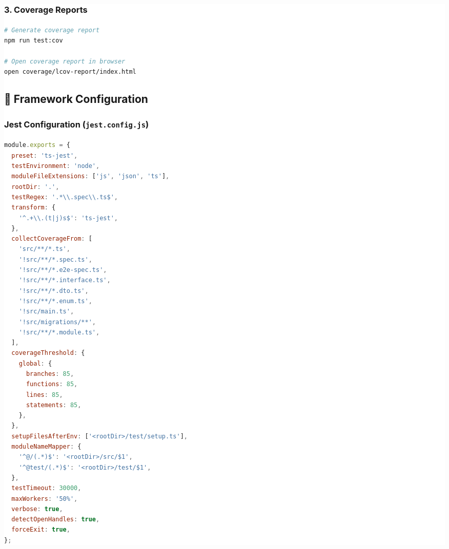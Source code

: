 
### **3. Coverage Reports**
```bash
# Generate coverage report
npm run test:cov

# Open coverage report in browser
open coverage/lcov-report/index.html
```

## 🔧 **Framework Configuration**

### **Jest Configuration (`jest.config.js`)**

```javascript
module.exports = {
  preset: 'ts-jest',
  testEnvironment: 'node',
  moduleFileExtensions: ['js', 'json', 'ts'],
  rootDir: '.',
  testRegex: '.*\\.spec\\.ts$',
  transform: {
    '^.+\\.(t|j)s$': 'ts-jest',
  },
  collectCoverageFrom: [
    'src/**/*.ts',
    '!src/**/*.spec.ts',
    '!src/**/*.e2e-spec.ts',
    '!src/**/*.interface.ts',
    '!src/**/*.dto.ts',
    '!src/**/*.enum.ts',
    '!src/main.ts',
    '!src/migrations/**',
    '!src/**/*.module.ts',
  ],
  coverageThreshold: {
    global: {
      branches: 85,
      functions: 85,
      lines: 85,
      statements: 85,
    },
  },
  setupFilesAfterEnv: ['<rootDir>/test/setup.ts'],
  moduleNameMapper: {
    '^@/(.*)$': '<rootDir>/src/$1',
    '^@test/(.*)$': '<rootDir>/test/$1',
  },
  testTimeout: 30000,
  maxWorkers: '50%',
  verbose: true,
  detectOpenHandles: true,
  forceExit: true,
};
```
